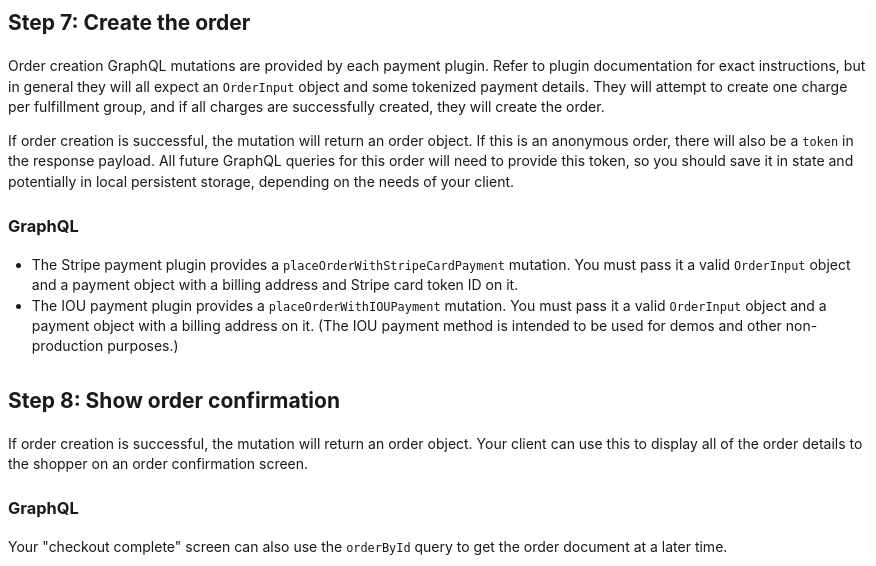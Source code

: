 ## Step 7: Create the order
Order creation GraphQL mutations are provided by each payment plugin. Refer to plugin documentation for exact instructions, but in general they will all expect an `OrderInput` object and some tokenized payment details. They will attempt to create one charge per fulfillment group, and if all charges are successfully created, they will create the order.

If order creation is successful, the mutation will return an order object. If this is an anonymous order, there will also be a `token` in the response payload. All future GraphQL queries for this order will need to provide this token, so you should save it in state and potentially in local persistent storage, depending on the needs of your client.

### GraphQL
- The Stripe payment plugin provides a `placeOrderWithStripeCardPayment` mutation. You must pass it a valid `OrderInput` object and a payment object with a billing address and Stripe card token ID on it.
- The IOU payment plugin provides a `placeOrderWithIOUPayment` mutation. You must pass it a valid `OrderInput` object and a payment object with a billing address on it. (The IOU payment method is intended to be used for demos and other non-production purposes.)

## Step 8: Show order confirmation
If order creation is successful, the mutation will return an order object. Your client can use this to display all of the order details to the shopper on an order confirmation screen.

### GraphQL
Your "checkout complete" screen can also use the `orderById` query to get the order document at a later time.
